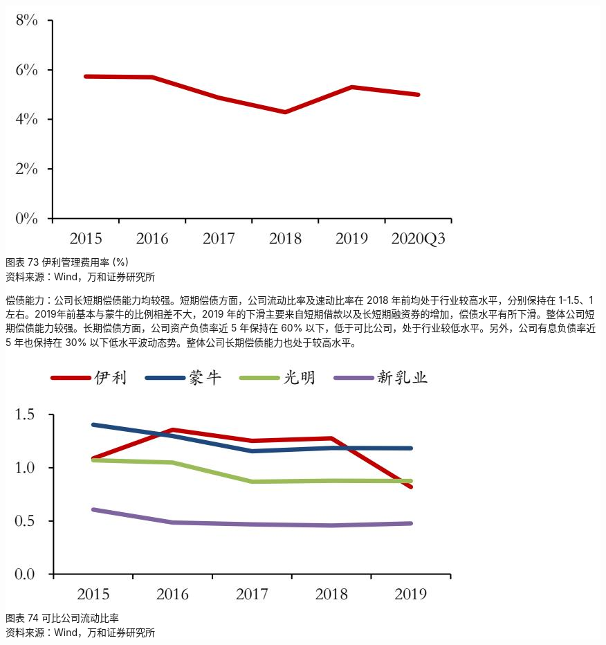 ![](images/89ac8c7e6716d4543425af3f86d8307adef74838df417ae9c6532ec166de1635.jpg)  
图表 73 伊利管理费用率 $( \% )$   
资料来源：Wind，万和证券研究所

偿债能力：公司长短期偿债能力均较强。短期偿债方面，公司流动比率及速动比率在 2018 年前均处于行业较高水平，分别保持在 1-1.5、1 左右。2019年前基本与蒙牛的比例相差不大，2019 年的下滑主要来自短期借款以及长短期融资券的增加，偿债水平有所下滑。整体公司短期偿债能力较强。长期偿债方面，公司资产负债率近 5 年保持在 $60 \%$ 以下，低于可比公司，处于行业较低水平。另外，公司有息负债率近 5 年也保持在 $30 \%$ 以下低水平波动态势。整体公司长期偿债能力也处于较高水平。

![](images/91191fe8effb2c17a7fae35c57080a806b08c3f25e982171ec42d5a171159224.jpg)  
图表 74 可比公司流动比率  
资料来源：Wind，万和证券研究所
